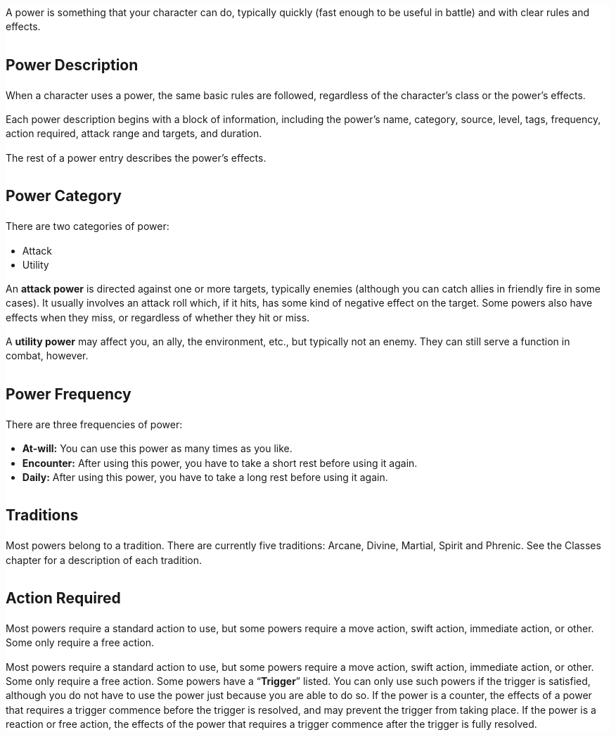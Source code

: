 A power is something that your character can do, typically quickly (fast enough to be useful in battle) and with clear rules and effects.  

## Power Description  

When a character uses a power, the same basic rules are followed, regardless of the character’s class or the power’s effects.  

Each power description begins with a block of information, including the power’s name, category, source, level, tags, frequency, action required, attack range and targets, and duration.   

The rest of a power entry describes the power’s effects.  

## Power Category 
There are two categories of power:  

- Attack  
- Utility  
  

An **attack power** is directed against one or more targets, typically enemies (although you can catch allies in friendly fire in some cases). It usually involves an attack roll which, if it hits, has some kind of negative effect on the target. Some powers also have effects when they miss, or regardless of whether they hit or miss.   

A **utility power** may affect you, an ally, the environment, etc., but typically not an enemy. They can still serve a function in combat, however.   

## Power Frequency

There are three frequencies of power:   

- **At-will:** You can use this power as many times as you like.   
- **Encounter:** After using this power, you have to take a short rest before using it again.   
- **Daily:** After using this power, you have to take a long rest before using it again.   
  
## Traditions

Most powers belong to a tradition. There are currently five traditions: Arcane, Divine, Martial, Spirit and Phrenic. See the Classes chapter for a description of each tradition.    

## Action Required  

Most powers require a standard action to use, but some powers require a move action, swift action, immediate action, or other. Some only require a free action.   

Most powers require a standard action to use, but some powers require a move action, swift action, immediate action, or other. Some only require a free action. 
Some powers have a “**Trigger**” listed. You can only use such powers if the trigger is satisfied, although you do not have to use the power just because you are able to do so. If the power is a counter, the effects of a power that requires a trigger commence before the trigger is resolved, and may prevent the trigger from taking place. If the power is a reaction or free action, the effects of the power that requires a trigger commence after the trigger is fully resolved. 
